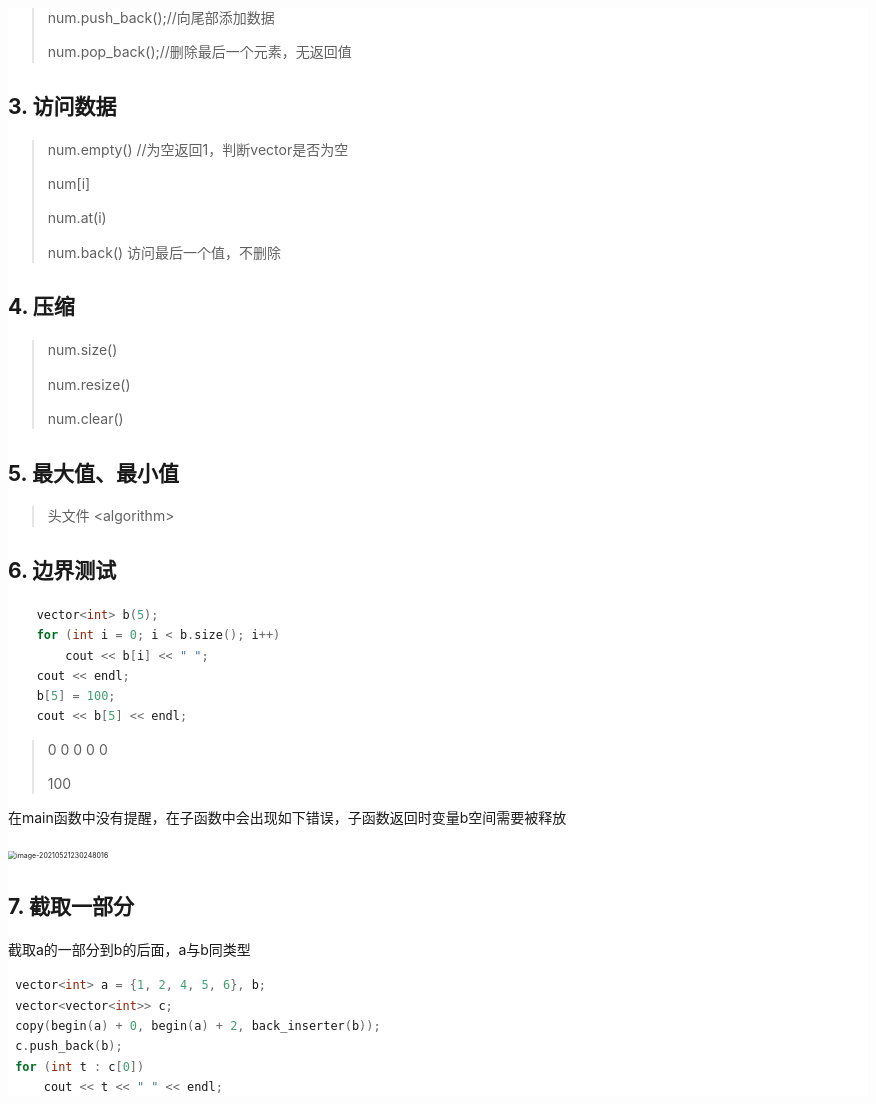 >num.push_back();//向尾部添加数据
>
>num.pop_back();//删除最后一个元素，无返回值

## 3. 访问数据

> num.empty()  //为空返回1，判断vector是否为空
>
> num[i]
>
> num.at(i)
>
> num.back() 访问最后一个值，不删除

## 4. 压缩

> num.size()
>
> num.resize()
>
> num.clear()

## 5. 最大值、最小值

> 头文件 \<algorithm\>

## 6. 边界测试

```c++
 	vector<int> b(5);
    for (int i = 0; i < b.size(); i++)
        cout << b[i] << " ";
    cout << endl;
    b[5] = 100;
    cout << b[5] << endl;
```

> 0 0 0 0 0
>
> 100

在main函数中没有提醒，在子函数中会出现如下错误，子函数返回时变量b空间需要被释放

<img src="https://gitee.com/destiny0118/picgo/raw/master/20210521230255.png" alt="image-20210521230248016" style="zoom: 50%;" />

## 7. 截取一部分

截取a的一部分到b的后面，a与b同类型

```c++
 vector<int> a = {1, 2, 4, 5, 6}, b;
 vector<vector<int>> c;
 copy(begin(a) + 0, begin(a) + 2, back_inserter(b));
 c.push_back(b);
 for (int t : c[0])
     cout << t << " " << endl;
```
